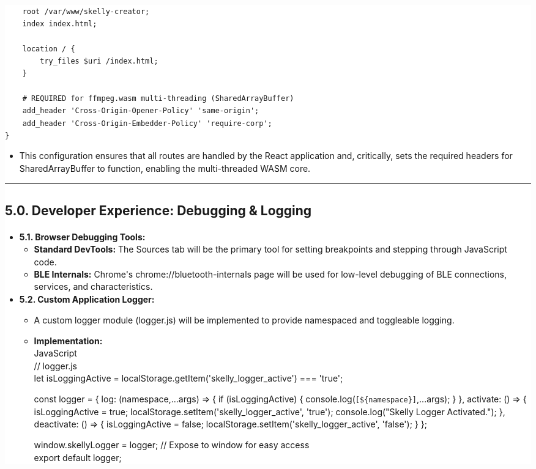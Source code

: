        root /var/www/skelly-creator;
        index index.html;

        location / {
            try_files $uri /index.html;
        }

        # REQUIRED for ffmpeg.wasm multi-threading (SharedArrayBuffer)  
        add_header 'Cross-Origin-Opener-Policy' 'same-origin';
        add_header 'Cross-Origin-Embedder-Policy' 'require-corp';
    }

  * This configuration ensures that all routes are handled by the React application and, critically, sets the required headers for SharedArrayBuffer to function, enabling the multi-threaded WASM core.

  ---

  ## **5.0. Developer Experience: Debugging & Logging** 


* **5.1. Browser Debugging Tools:**  
  * **Standard DevTools:** The Sources tab will be the primary tool for setting breakpoints and stepping through JavaScript code.  
  * **BLE Internals:** Chrome's chrome://bluetooth-internals page will be used for low-level debugging of BLE connections, services, and characteristics.  
* **5.2. Custom Application Logger:**  
  * A custom logger module (logger.js) will be implemented to provide namespaced and toggleable logging.  
  * **Implementation:**  
    JavaScript  
    // logger.js  
    let isLoggingActive = localStorage.getItem('skelly_logger_active') === 'true';

    const logger = {
      log: (namespace,...args) => {
        if (isLoggingActive) {
          console.log(`[${namespace}]`,...args);
        }
      },
      activate: () => {
        isLoggingActive = true;
        localStorage.setItem('skelly_logger_active', 'true');
        console.log("Skelly Logger Activated.");
      },
      deactivate: () => {
        isLoggingActive = false;
        localStorage.setItem('skelly_logger_active', 'false');
      }
    };

    window.skellyLogger = logger; // Expose to window for easy access  
    export default logger;
